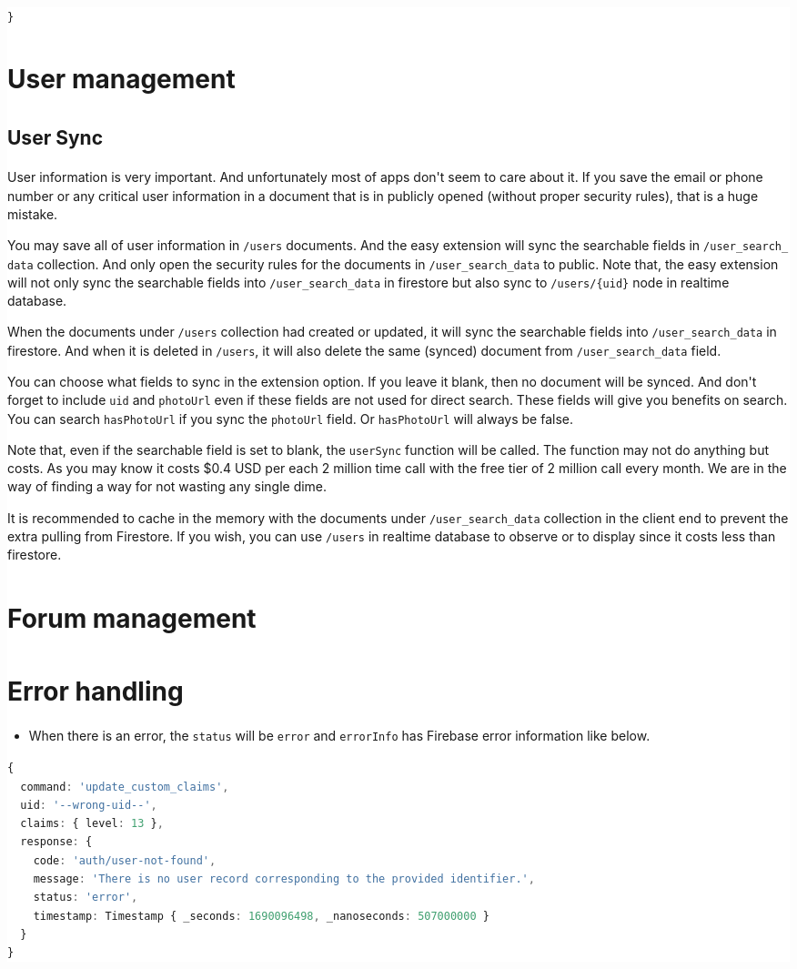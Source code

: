 ```ts
}
```



# User management


## User Sync

User information is very important. And unfortunately most of apps don't seem to care about it. If you save the email or phone number or any critical user information in a document that is in publicly opened (without proper security rules), that is a huge mistake.

You may save all of user information in `/users` documents. And the easy extension will sync the searchable fields in `/user_search_data` collection. And only open the security rules for the documents in `/user_search_data` to public.
Note that, the easy extension will not only sync the searchable fields into `/user_search_data` in firestore but also sync to `/users/{uid}` node in realtime database.

When the documents under `/users` collection had created or updated, it will sync the searchable fields into `/user_search_data` in firestore. And when it is deleted in `/users`, it will also delete the same (synced) document from `/user_search_data` field.

You can choose what fields to sync in the extension option. If you leave it blank, then no document will be synced. And don't forget to include `uid` and `photoUrl` even if these fields are not used for direct search. These fields will give you benefits on search.
You can search `hasPhotoUrl` if you sync the `photoUrl` field. Or `hasPhotoUrl` will always be false.

Note that, even if the searchable field is set to blank, the `userSync` function will be called. The function may not do anything but costs. As you may know it costs $0.4 USD per each 2 million time call with the free tier of 2 million call every month. We are in the way of finding a way for not wasting any single dime.

It is recommended to cache in the memory with the documents under `/user_search_data` collection in the client end to prevent the extra pulling from Firestore. If you wish, you can use `/users` in realtime database to observe or to display since it costs less than firestore.

# Forum management



# Error handling

- When there is an error, the `status` will be `error` and `errorInfo` has Firebase error information like below.

```ts
{
  command: 'update_custom_claims',
  uid: '--wrong-uid--',
  claims: { level: 13 },
  response: {
    code: 'auth/user-not-found',
    message: 'There is no user record corresponding to the provided identifier.',
    status: 'error',
    timestamp: Timestamp { _seconds: 1690096498, _nanoseconds: 507000000 }
  }
}
```
